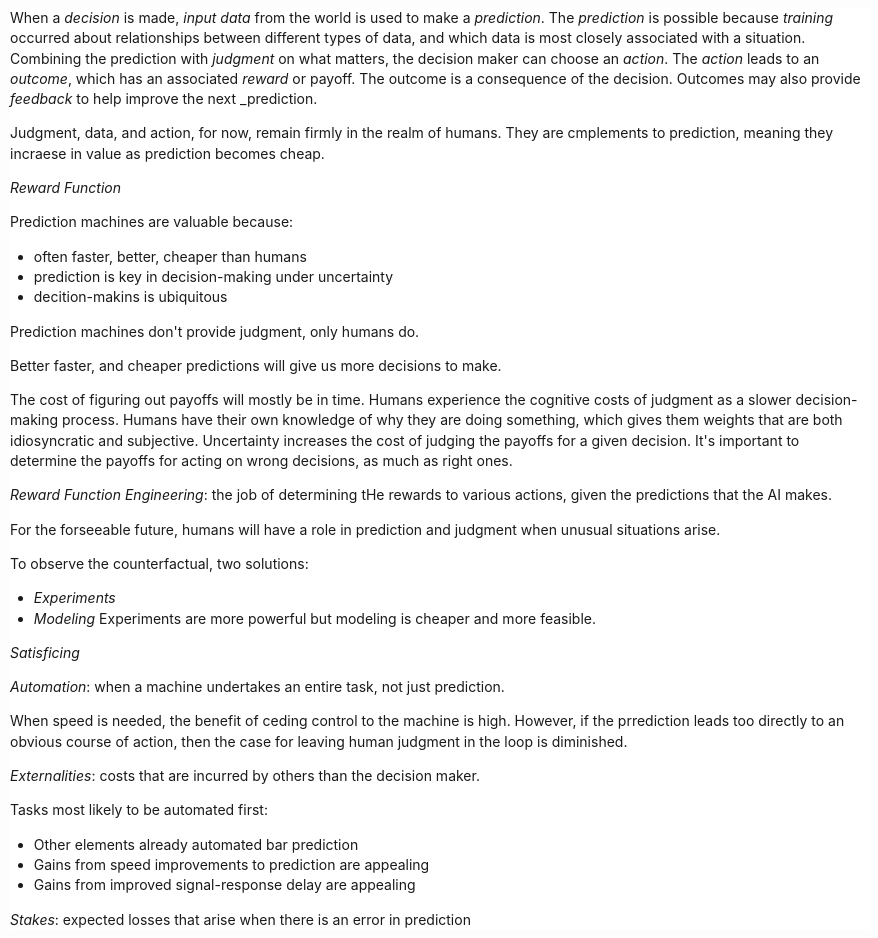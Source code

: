 When a _decision_ is made, _input data_ from the world is used to make a _prediction_.
The _prediction_ is possible because _training_ occurred about relationships between different types of data, and which data is most closely associated with a situation.
Combining the prediction with _judgment_ on what matters, the decision maker can choose an _action_.
The _action_ leads to an _outcome_, which has an associated _reward_ or payoff.
The outcome is a consequence of the decision.
Outcomes may also provide _feedback_ to help improve the next _prediction.

Judgment, data, and action, for now, remain firmly in the realm of humans.
They are cmplements to prediction, meaning they incraese in value as prediction becomes cheap.

_Reward Function_

Prediction machines are valuable because:
- often faster, better, cheaper than humans
- prediction is key in decision-making under uncertainty
- decition-makins is ubiquitous

Prediction machines don't provide judgment, only humans do.

Better faster, and cheaper predictions will give us more decisions to make.

The cost of figuring out payoffs will mostly be in time.
Humans experience the cognitive costs of judgment as a slower decision-making process.
Humans have their own knowledge of why they are doing something, which gives them weights that are both idiosyncratic and subjective.
Uncertainty increases the cost of judging the payoffs for a given decision.
It's important to determine the payoffs for acting on wrong decisions, as much as right ones.

_Reward Function Engineering_: the job of determining tHe rewards to various actions, given the predictions that the AI makes.

For the forseeable future, humans will have a role in prediction and judgment when unusual situations arise.

To observe the counterfactual, two solutions:
- _Experiments_
- _Modeling_
Experiments are more powerful but modeling is cheaper and more feasible.

_Satisficing_

_Automation_: when a machine undertakes an entire task, not just prediction.

When speed is needed, the benefit of ceding control to the machine is high.
However, if the prrediction leads too directly to an obvious course of action, then the case for leaving human judgment in the loop is diminished.

_Externalities_: costs that are incurred by others than the decision maker.

Tasks most likely to be automated first:
- Other elements already automated bar prediction
- Gains from speed improvements to prediction are appealing
- Gains from improved signal-response delay are appealing

_Stakes_: expected losses that arise when there is an error in prediction

